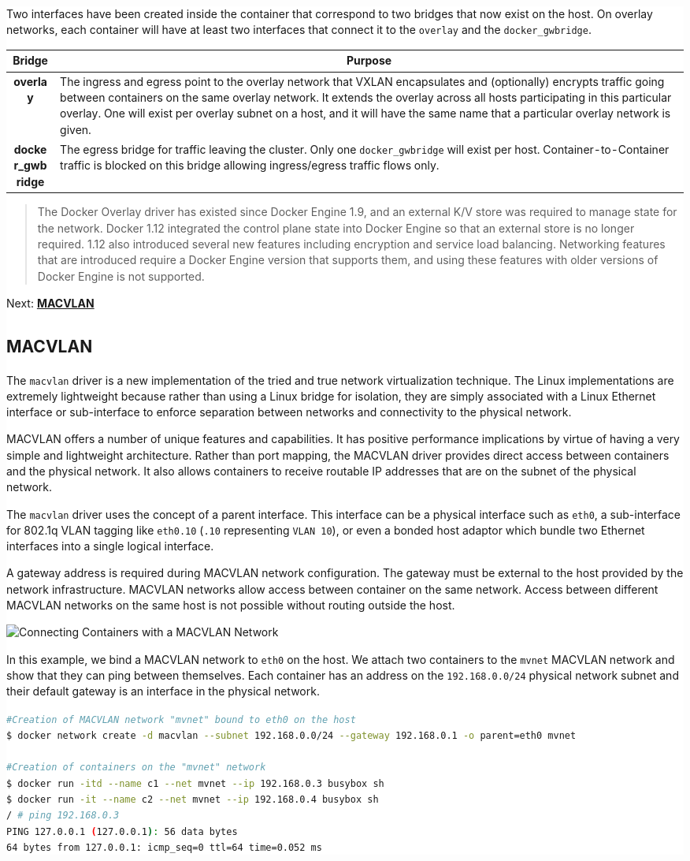 Two interfaces have been created inside the container that correspond to two bridges that now exist on the host. On overlay networks, each container will have at least two interfaces that connect it to the `overlay` and the `docker_gwbridge`.

| Bridge | Purpose  |
|:------:|------|
| **overlay** | The ingress and egress point to the overlay network that VXLAN encapsulates and (optionally) encrypts traffic going between containers on the same overlay network. It extends the overlay across all hosts participating in this particular overlay. One will exist per overlay subnet on a host, and it will have the same name that a particular overlay network is given.    |
| **docker_gwbridge** |   The egress bridge for traffic leaving the cluster. Only one `docker_gwbridge` will exist per host. Container-to-Container traffic is blocked on this bridge allowing ingress/egress traffic flows only.      |



> The Docker Overlay driver has existed since Docker Engine 1.9, and an external K/V store was required to manage state for the network. Docker 1.12 integrated the control plane state into Docker Engine so that an external store is no longer required. 1.12 also introduced several new features including encryption and service load balancing. Networking features that are introduced require a Docker Engine version that supports them, and using these features with older versions of Docker Engine is not supported.

Next: **[MACVLAN](07-macvlan.md)**
## <a name="macvlandriver"></a>MACVLAN 

The `macvlan` driver is a new implementation of the tried and true network virtualization technique. The Linux implementations are extremely lightweight because rather than using a Linux bridge for isolation, they are simply associated with a Linux Ethernet interface or sub-interface to enforce separation between networks and connectivity to the physical network.

MACVLAN offers a number of unique features and capabilities. It has positive performance implications by virtue of having a very simple and lightweight architecture. Rather than port mapping, the MACVLAN driver provides direct access between containers and the physical network. It also allows containers to receive routable IP addresses that are on the subnet of the physical network.

The `macvlan` driver uses the concept of a parent interface. This interface can be a physical interface such as `eth0`, a sub-interface for 802.1q VLAN tagging like `eth0.10` (`.10` representing `VLAN 10`), or even a bonded host adaptor which bundle two Ethernet interfaces into a single logical interface.

A gateway address is required during MACVLAN network configuration. The gateway must be external to the host provided by the network infrastructure. MACVLAN networks allow access between container on the same network. Access between different MACVLAN networks on the same host is not possible without routing outside the host.

![Connecting Containers with a MACVLAN Network](./img/macvlanarch.png)

In this example, we bind a MACVLAN network to `eth0` on the host. We attach two containers to the `mvnet` MACVLAN network and show that they can ping between themselves. Each container has an address on the `192.168.0.0/24` physical network subnet and their default gateway is an interface in the physical network.

```bash
#Creation of MACVLAN network "mvnet" bound to eth0 on the host 
$ docker network create -d macvlan --subnet 192.168.0.0/24 --gateway 192.168.0.1 -o parent=eth0 mvnet

#Creation of containers on the "mvnet" network
$ docker run -itd --name c1 --net mvnet --ip 192.168.0.3 busybox sh
$ docker run -it --name c2 --net mvnet --ip 192.168.0.4 busybox sh
/ # ping 192.168.0.3
PING 127.0.0.1 (127.0.0.1): 56 data bytes
64 bytes from 127.0.0.1: icmp_seq=0 ttl=64 time=0.052 ms
```
